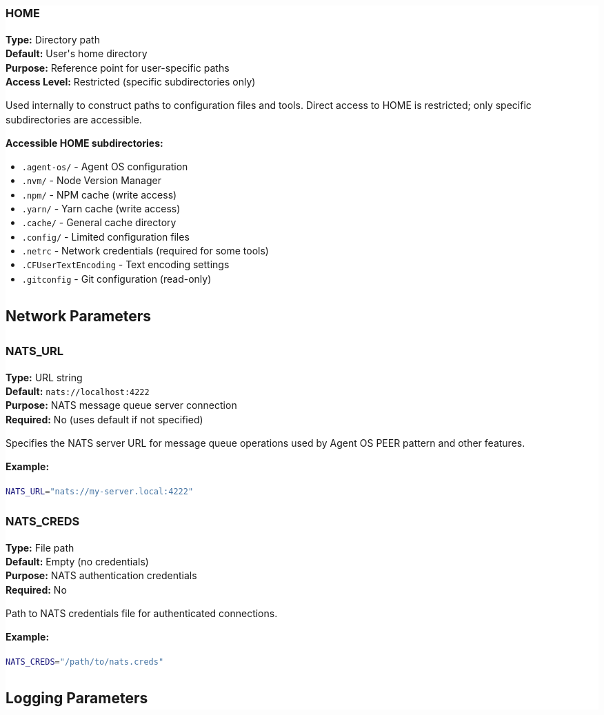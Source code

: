 ### HOME

**Type:** Directory path  
**Default:** User's home directory  
**Purpose:** Reference point for user-specific paths  
**Access Level:** Restricted (specific subdirectories only)  

Used internally to construct paths to configuration files and tools. Direct access to HOME is restricted; only specific subdirectories are accessible.

**Accessible HOME subdirectories:**
- `.agent-os/` - Agent OS configuration
- `.nvm/` - Node Version Manager
- `.npm/` - NPM cache (write access)
- `.yarn/` - Yarn cache (write access)
- `.cache/` - General cache directory
- `.config/` - Limited configuration files
- `.netrc` - Network credentials (required for some tools)
- `.CFUserTextEncoding` - Text encoding settings
- `.gitconfig` - Git configuration (read-only)

## Network Parameters

### NATS_URL

**Type:** URL string  
**Default:** `nats://localhost:4222`  
**Purpose:** NATS message queue server connection  
**Required:** No (uses default if not specified)  

Specifies the NATS server URL for message queue operations used by Agent OS PEER pattern and other features.

**Example:**
```bash
NATS_URL="nats://my-server.local:4222"
```

### NATS_CREDS

**Type:** File path  
**Default:** Empty (no credentials)  
**Purpose:** NATS authentication credentials  
**Required:** No  

Path to NATS credentials file for authenticated connections.

**Example:**
```bash
NATS_CREDS="/path/to/nats.creds"
```

## Logging Parameters
